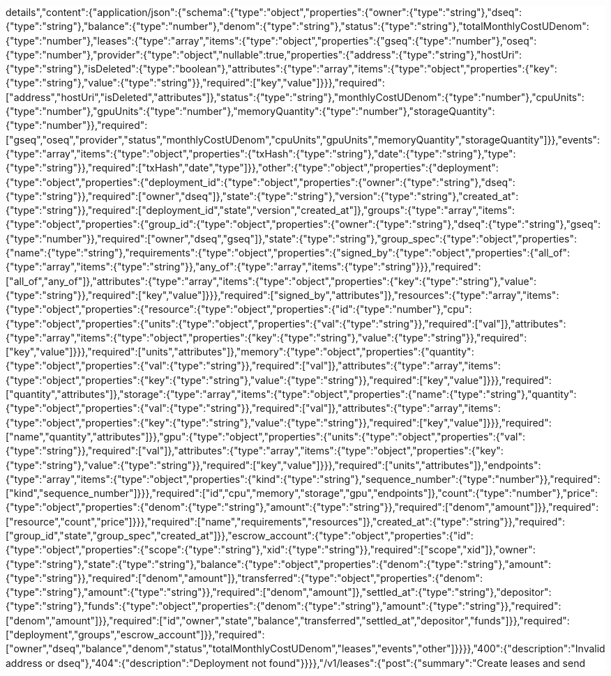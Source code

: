 details","content":{"application/json":{"schema":{"type":"object","properties":{"owner":{"type":"string"},"dseq":{"type":"string"},"balance":{"type":"number"},"denom":{"type":"string"},"status":{"type":"string"},"totalMonthlyCostUDenom":{"type":"number"},"leases":{"type":"array","items":{"type":"object","properties":{"gseq":{"type":"number"},"oseq":{"type":"number"},"provider":{"type":"object","nullable":true,"properties":{"address":{"type":"string"},"hostUri":{"type":"string"},"isDeleted":{"type":"boolean"},"attributes":{"type":"array","items":{"type":"object","properties":{"key":{"type":"string"},"value":{"type":"string"}},"required":["key","value"]}}},"required":["address","hostUri","isDeleted","attributes"]},"status":{"type":"string"},"monthlyCostUDenom":{"type":"number"},"cpuUnits":{"type":"number"},"gpuUnits":{"type":"number"},"memoryQuantity":{"type":"number"},"storageQuantity":{"type":"number"}},"required":["gseq","oseq","provider","status","monthlyCostUDenom","cpuUnits","gpuUnits","memoryQuantity","storageQuantity"]}},"events":{"type":"array","items":{"type":"object","properties":{"txHash":{"type":"string"},"date":{"type":"string"},"type":{"type":"string"}},"required":["txHash","date","type"]}},"other":{"type":"object","properties":{"deployment":{"type":"object","properties":{"deployment_id":{"type":"object","properties":{"owner":{"type":"string"},"dseq":{"type":"string"}},"required":["owner","dseq"]},"state":{"type":"string"},"version":{"type":"string"},"created_at":{"type":"string"}},"required":["deployment_id","state","version","created_at"]},"groups":{"type":"array","items":{"type":"object","properties":{"group_id":{"type":"object","properties":{"owner":{"type":"string"},"dseq":{"type":"string"},"gseq":{"type":"number"}},"required":["owner","dseq","gseq"]},"state":{"type":"string"},"group_spec":{"type":"object","properties":{"name":{"type":"string"},"requirements":{"type":"object","properties":{"signed_by":{"type":"object","properties":{"all_of":{"type":"array","items":{"type":"string"}},"any_of":{"type":"array","items":{"type":"string"}}},"required":["all_of","any_of"]},"attributes":{"type":"array","items":{"type":"object","properties":{"key":{"type":"string"},"value":{"type":"string"}},"required":["key","value"]}}},"required":["signed_by","attributes"]},"resources":{"type":"array","items":{"type":"object","properties":{"resource":{"type":"object","properties":{"id":{"type":"number"},"cpu":{"type":"object","properties":{"units":{"type":"object","properties":{"val":{"type":"string"}},"required":["val"]},"attributes":{"type":"array","items":{"type":"object","properties":{"key":{"type":"string"},"value":{"type":"string"}},"required":["key","value"]}}},"required":["units","attributes"]},"memory":{"type":"object","properties":{"quantity":{"type":"object","properties":{"val":{"type":"string"}},"required":["val"]},"attributes":{"type":"array","items":{"type":"object","properties":{"key":{"type":"string"},"value":{"type":"string"}},"required":["key","value"]}}},"required":["quantity","attributes"]},"storage":{"type":"array","items":{"type":"object","properties":{"name":{"type":"string"},"quantity":{"type":"object","properties":{"val":{"type":"string"}},"required":["val"]},"attributes":{"type":"array","items":{"type":"object","properties":{"key":{"type":"string"},"value":{"type":"string"}},"required":["key","value"]}}},"required":["name","quantity","attributes"]}},"gpu":{"type":"object","properties":{"units":{"type":"object","properties":{"val":{"type":"string"}},"required":["val"]},"attributes":{"type":"array","items":{"type":"object","properties":{"key":{"type":"string"},"value":{"type":"string"}},"required":["key","value"]}}},"required":["units","attributes"]},"endpoints":{"type":"array","items":{"type":"object","properties":{"kind":{"type":"string"},"sequence_number":{"type":"number"}},"required":["kind","sequence_number"]}}},"required":["id","cpu","memory","storage","gpu","endpoints"]},"count":{"type":"number"},"price":{"type":"object","properties":{"denom":{"type":"string"},"amount":{"type":"string"}},"required":["denom","amount"]}},"required":["resource","count","price"]}}},"required":["name","requirements","resources"]},"created_at":{"type":"string"}},"required":["group_id","state","group_spec","created_at"]}},"escrow_account":{"type":"object","properties":{"id":{"type":"object","properties":{"scope":{"type":"string"},"xid":{"type":"string"}},"required":["scope","xid"]},"owner":{"type":"string"},"state":{"type":"string"},"balance":{"type":"object","properties":{"denom":{"type":"string"},"amount":{"type":"string"}},"required":["denom","amount"]},"transferred":{"type":"object","properties":{"denom":{"type":"string"},"amount":{"type":"string"}},"required":["denom","amount"]},"settled_at":{"type":"string"},"depositor":{"type":"string"},"funds":{"type":"object","properties":{"denom":{"type":"string"},"amount":{"type":"string"}},"required":["denom","amount"]}},"required":["id","owner","state","balance","transferred","settled_at","depositor","funds"]}},"required":["deployment","groups","escrow_account"]}},"required":["owner","dseq","balance","denom","status","totalMonthlyCostUDenom","leases","events","other"]}}}},"400":{"description":"Invalid address or dseq"},"404":{"description":"Deployment not found"}}}},"/v1/leases":{"post":{"summary":"Create leases and send